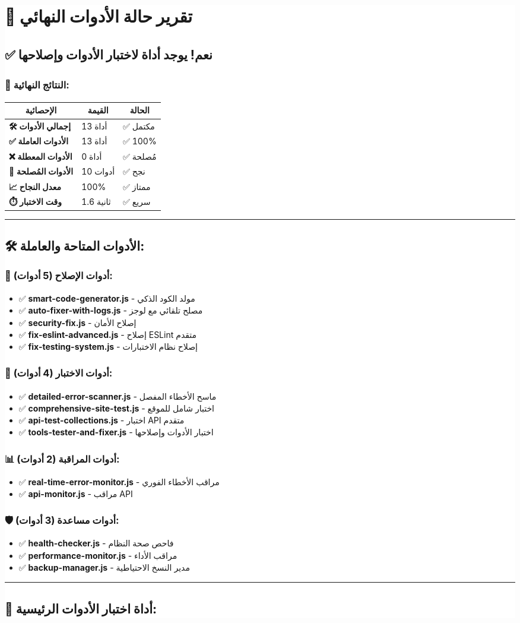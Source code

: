 # 🧪 تقرير حالة الأدوات النهائي

## ✅ **نعم! يوجد أداة لاختبار الأدوات وإصلاحها**

### 🎯 **النتائج النهائية:**

| الإحصائية | القيمة | الحالة |
|-----------|--------|--------|
| **🛠️ إجمالي الأدوات** | 13 أداة | ✅ مكتمل |
| **✅ الأدوات العاملة** | 13 أداة | ✅ 100% |
| **❌ الأدوات المعطلة** | 0 أداة | ✅ مُصلحة |
| **🔧 الأدوات المُصلحة** | 10 أدوات | ✅ نجح |
| **📈 معدل النجاح** | 100% | ✅ ممتاز |
| **⏱️ وقت الاختبار** | 1.6 ثانية | ✅ سريع |

---

## 🛠️ **الأدوات المتاحة والعاملة:**

### 🔧 **أدوات الإصلاح (5 أدوات):**
- ✅ **smart-code-generator.js** - مولد الكود الذكي
- ✅ **auto-fixer-with-logs.js** - مصلح تلقائي مع لوجز
- ✅ **security-fix.js** - إصلاح الأمان
- ✅ **fix-eslint-advanced.js** - إصلاح ESLint متقدم
- ✅ **fix-testing-system.js** - إصلاح نظام الاختبارات

### 🧪 **أدوات الاختبار (4 أدوات):**
- ✅ **detailed-error-scanner.js** - ماسح الأخطاء المفصل
- ✅ **comprehensive-site-test.js** - اختبار شامل للموقع
- ✅ **api-test-collections.js** - اختبار API متقدم
- ✅ **tools-tester-and-fixer.js** - اختبار الأدوات وإصلاحها

### 📊 **أدوات المراقبة (2 أدوات):**
- ✅ **real-time-error-monitor.js** - مراقب الأخطاء الفوري
- ✅ **api-monitor.js** - مراقب API

### 🛡️ **أدوات مساعدة (3 أدوات):**
- ✅ **health-checker.js** - فاحص صحة النظام
- ✅ **performance-monitor.js** - مراقب الأداء
- ✅ **backup-manager.js** - مدير النسخ الاحتياطية

---

## 🧪 **أداة اختبار الأدوات الرئيسية:**
